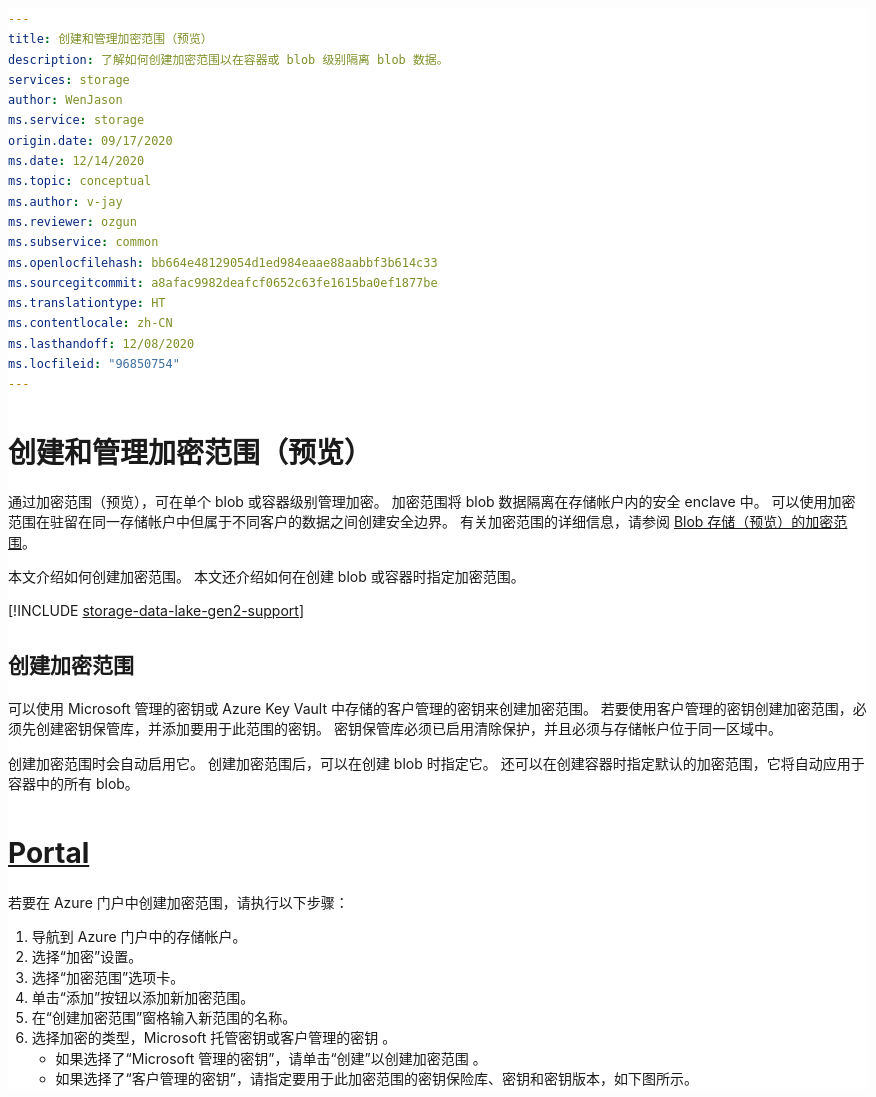 ```yaml
---
title: 创建和管理加密范围（预览）
description: 了解如何创建加密范围以在容器或 blob 级别隔离 blob 数据。
services: storage
author: WenJason
ms.service: storage
origin.date: 09/17/2020
ms.date: 12/14/2020
ms.topic: conceptual
ms.author: v-jay
ms.reviewer: ozgun
ms.subservice: common
ms.openlocfilehash: bb664e48129054d1ed984eaae88aabbf3b614c33
ms.sourcegitcommit: a8afac9982deafcf0652c63fe1615ba0ef1877be
ms.translationtype: HT
ms.contentlocale: zh-CN
ms.lasthandoff: 12/08/2020
ms.locfileid: "96850754"
---
```

# <a name="create-and-manage-encryption-scopes-preview"></a>创建和管理加密范围（预览）

通过加密范围（预览），可在单个 blob 或容器级别管理加密。 加密范围将 blob 数据隔离在存储帐户内的安全 enclave 中。 可以使用加密范围在驻留在同一存储帐户中但属于不同客户的数据之间创建安全边界。 有关加密范围的详细信息，请参阅 [Blob 存储（预览）的加密范围](encryption-scope-overview.md)。

本文介绍如何创建加密范围。 本文还介绍如何在创建 blob 或容器时指定加密范围。

[!INCLUDE [storage-data-lake-gen2-support](../../../includes/storage-data-lake-gen2-support.md)]

## <a name="create-an-encryption-scope"></a>创建加密范围

可以使用 Microsoft 管理的密钥或 Azure Key Vault 中存储的客户管理的密钥来创建加密范围。 若要使用客户管理的密钥创建加密范围，必须先创建密钥保管库，并添加要用于此范围的密钥。 密钥保管库必须已启用清除保护，并且必须与存储帐户位于同一区域中。

创建加密范围时会自动启用它。 创建加密范围后，可以在创建 blob 时指定它。 还可以在创建容器时指定默认的加密范围，它将自动应用于容器中的所有 blob。

# <a name="portal"></a>[Portal](#tab/portal)

若要在 Azure 门户中创建加密范围，请执行以下步骤：

1. 导航到 Azure 门户中的存储帐户。
1. 选择“加密”设置。
1. 选择“加密范围”选项卡。
1. 单击“添加”按钮以添加新加密范围。
1. 在“创建加密范围”窗格输入新范围的名称。
1. 选择加密的类型，Microsoft 托管密钥或客户管理的密钥 。
    - 如果选择了“Microsoft 管理的密钥”，请单击“创建”以创建加密范围 。
    - 如果选择了“客户管理的密钥”，请指定要用于此加密范围的密钥保险库、密钥和密钥版本，如下图所示。
